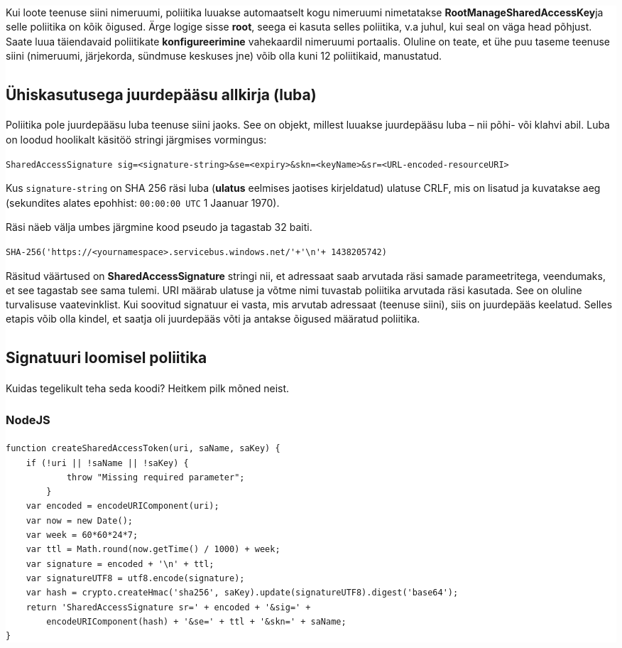 Kui loote teenuse siini nimeruumi, poliitika luuakse automaatselt kogu nimeruumi nimetatakse **RootManageSharedAccessKey**ja selle poliitika on kõik õigused. Ärge logige sisse **root**, seega ei kasuta selles poliitika, v.a juhul, kui seal on väga head põhjust. Saate luua täiendavaid poliitikate **konfigureerimine** vahekaardil nimeruumi portaalis. Oluline on teate, et ühe puu taseme teenuse siini (nimeruumi, järjekorda, sündmuse keskuses jne) võib olla kuni 12 poliitikaid, manustatud.

## <a name="shared-access-signature-token"></a>Ühiskasutusega juurdepääsu allkirja (luba)

Poliitika pole juurdepääsu luba teenuse siini jaoks. See on objekt, millest luuakse juurdepääsu luba – nii põhi- või klahvi abil. Luba on loodud hoolikalt käsitöö stringi järgmises vormingus:

```
SharedAccessSignature sig=<signature-string>&se=<expiry>&skn=<keyName>&sr=<URL-encoded-resourceURI>
```

Kus `signature-string` on SHA 256 räsi luba (**ulatus** eelmises jaotises kirjeldatud) ulatuse CRLF, mis on lisatud ja kuvatakse aeg (sekundites alates epohhist: `00:00:00 UTC` 1 Jaanuar 1970).

Räsi näeb välja umbes järgmine kood pseudo ja tagastab 32 baiti.

```
SHA-256('https://<yournamespace>.servicebus.windows.net/'+'\n'+ 1438205742)
```

Räsitud väärtused on **SharedAccessSignature** stringi nii, et adressaat saab arvutada räsi samade parameetritega, veendumaks, et see tagastab see sama tulemi. URI määrab ulatuse ja võtme nimi tuvastab poliitika arvutada räsi kasutada. See on oluline turvalisuse vaatevinklist. Kui soovitud signatuur ei vasta, mis arvutab adressaat (teenuse siini), siis on juurdepääs keelatud. Selles etapis võib olla kindel, et saatja oli juurdepääs võti ja antakse õigused määratud poliitika.

## <a name="generating-a-signature-from-a-policy"></a>Signatuuri loomisel poliitika

Kuidas tegelikult teha seda koodi? Heitkem pilk mõned neist.

### <a name="nodejs"></a>NodeJS

```
function createSharedAccessToken(uri, saName, saKey) { 
    if (!uri || !saName || !saKey) { 
            throw "Missing required parameter"; 
        } 
    var encoded = encodeURIComponent(uri); 
    var now = new Date(); 
    var week = 60*60*24*7;
    var ttl = Math.round(now.getTime() / 1000) + week;
    var signature = encoded + '\n' + ttl; 
    var signatureUTF8 = utf8.encode(signature); 
    var hash = crypto.createHmac('sha256', saKey).update(signatureUTF8).digest('base64'); 
    return 'SharedAccessSignature sr=' + encoded + '&sig=' +  
        encodeURIComponent(hash) + '&se=' + ttl + '&skn=' + saName; 
}
``` 
